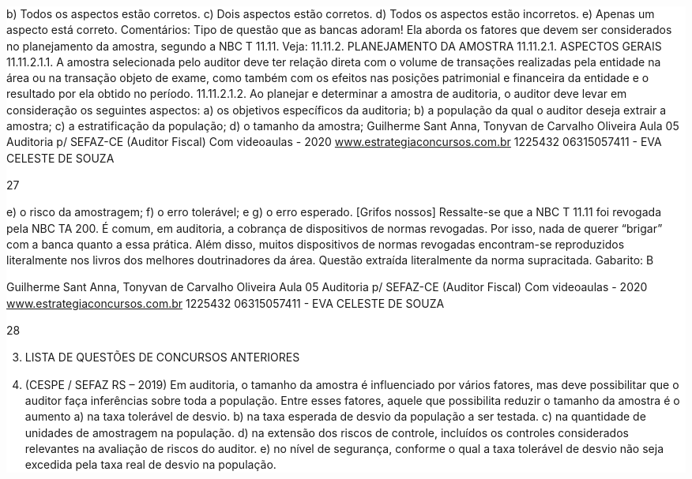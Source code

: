 b) Todos os aspectos estão corretos.
c) Dois aspectos estão corretos.
d) Todos os aspectos estão incorretos.
e) Apenas um aspecto está correto.
Comentários:
Tipo  de  questão que as  bancas  adoram! Ela aborda  os  fatores  que  devem ser  considerados no planejamento da amostra, segundo a NBC T 11.11. Veja:
11.11.2. PLANEJAMENTO DA AMOSTRA 11.11.2.1. ASPECTOS GERAIS 11.11.2.1.1.  A  amostra  selecionada  pelo  auditor  deve  ter  relação  direta com  o  volume  de transações realizadas pela entidade na área ou na transação objeto de exame, como também com os  efeitos  nas  posições  patrimonial  e  financeira  da  entidade  e  o  resultado  por  ela  obtido  no período.
11.11.2.1.2. Ao  planejar  e  determinar  a amostra  de  auditoria,  o  auditor  deve  levar  em consideração os seguintes aspectos:
a) os objetivos específicos da auditoria;
b) a população da qual o auditor deseja extrair a amostra;
c) a estratificação da população;
d) o tamanho da amostra;
Guilherme Sant Anna, Tonyvan de Carvalho Oliveira Aula 05
Auditoria p/ SEFAZ-CE (Auditor Fiscal) Com videoaulas - 2020 www.estrategiaconcursos.com.br 1225432
06315057411 - EVA CELESTE DE SOUZA 






27

e) o risco da amostragem;
f) o erro tolerável; e g) o erro esperado. [Grifos nossos] Ressalte-se que a NBC T 11.11 foi revogada pela NBC TA 200. É comum, em auditoria, a cobrança de dispositivos de normas revogadas. Por isso, nada de querer “brigar” com a banca quanto a essa prática.  Além  disso,   muitos  dispositivos  de   normas  revogadas  encontram-se  reproduzidos literalmente nos livros dos melhores doutrinadores da área.
Questão extraída literalmente da norma supracitada.
Gabarito: B



Guilherme Sant Anna, Tonyvan de Carvalho Oliveira Aula 05
Auditoria p/ SEFAZ-CE (Auditor Fiscal) Com videoaulas - 2020 www.estrategiaconcursos.com.br 1225432
06315057411 - EVA CELESTE DE SOUZA 






28

3. LISTA DE QUESTÕES DE CONCURSOS ANTERIORES 



1. (CESPE / SEFAZ RS – 2019) Em auditoria, o tamanho da amostra é influenciado por vários fatores,  mas deve possibilitar que  o  auditor  faça  inferências  sobre  toda  a  população.  Entre  esses  fatores,  aquele  que possibilita reduzir o tamanho da amostra é o aumento a) na taxa tolerável de desvio.
b) na taxa esperada de desvio da população a ser testada.
c) na quantidade de unidades de amostragem na população.
d)  na  extensão  dos  riscos  de  controle,  incluídos  os  controles  considerados  relevantes  na avaliação de riscos do auditor.
e)  no  nível de  segurança,  conforme  o  qual  a  taxa  tolerável  de  desvio  não  seja  excedida  pela taxa real de desvio na população.
